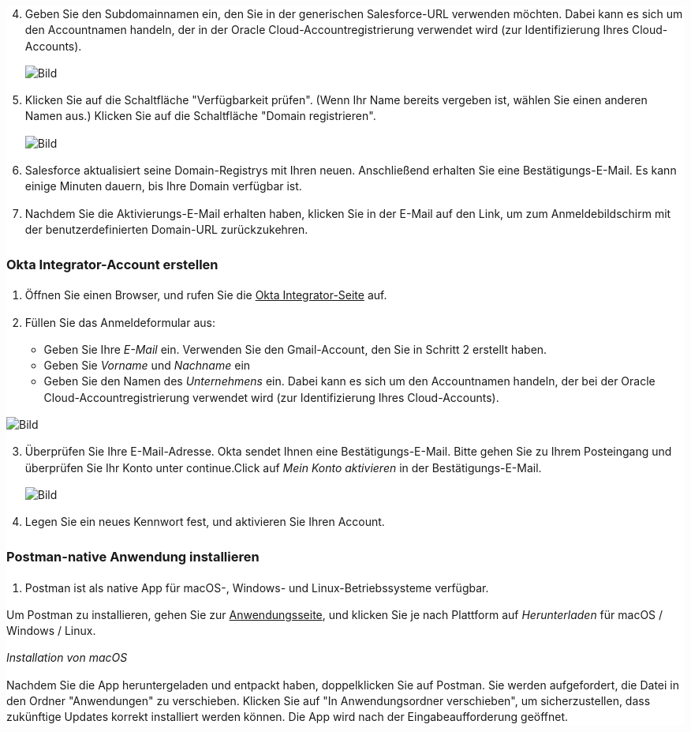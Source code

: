 4.  Geben Sie den Subdomainnamen ein, den Sie in der generischen Salesforce-URL verwenden möchten. Dabei kann es sich um den Accountnamen handeln, der in der Oracle Cloud-Accountregistrierung verwendet wird (zur Identifizierung Ihres Cloud-Accounts).
    
    ![Bild](images/PR05.png)
    
5.  Klicken Sie auf die Schaltfläche "Verfügbarkeit prüfen". (Wenn Ihr Name bereits vergeben ist, wählen Sie einen anderen Namen aus.) Klicken Sie auf die Schaltfläche "Domain registrieren".
    
    ![Bild](images/PR06.png)
    
6.  Salesforce aktualisiert seine Domain-Registrys mit Ihren neuen. Anschließend erhalten Sie eine Bestätigungs-E-Mail. Es kann einige Minuten dauern, bis Ihre Domain verfügbar ist.
    
7.  Nachdem Sie die Aktivierungs-E-Mail erhalten haben, klicken Sie in der E-Mail auf den Link, um zum Anmeldebildschirm mit der benutzerdefinierten Domain-URL zurückzukehren.
    

### Okta Integrator-Account erstellen

1.  Öffnen Sie einen Browser, und rufen Sie die [Okta Integrator-Seite](https://www.okta.com/integrate/signup/) auf.
    
2.  Füllen Sie das Anmeldeformular aus:
    
    *   Geben Sie Ihre _E-Mail_ ein. Verwenden Sie den Gmail-Account, den Sie in Schritt 2 erstellt haben.
    *   Geben Sie _Vorname_ und _Nachname_ ein
    *   Geben Sie den Namen des _Unternehmens_ ein. Dabei kann es sich um den Accountnamen handeln, der bei der Oracle Cloud-Accountregistrierung verwendet wird (zur Identifizierung Ihres Cloud-Accounts).

![Bild](images/PR07.png)

3.  Überprüfen Sie Ihre E-Mail-Adresse. Okta sendet Ihnen eine Bestätigungs-E-Mail. Bitte gehen Sie zu Ihrem Posteingang und überprüfen Sie Ihr Konto unter continue.Click auf _Mein Konto aktivieren_ in der Bestätigungs-E-Mail.
    
    ![Bild](images/PR08.png)
    
4.  Legen Sie ein neues Kennwort fest, und aktivieren Sie Ihren Account.
    

### Postman-native Anwendung installieren

1.  Postman ist als native App für macOS-, Windows- und Linux-Betriebssysteme verfügbar.

Um Postman zu installieren, gehen Sie zur [Anwendungsseite](https://learning.getpostman.com/docs/postman/launching_postman/installation_and_updates/), und klicken Sie je nach Plattform auf _Herunterladen_ für macOS / Windows / Linux.

_Installation von macOS_

Nachdem Sie die App heruntergeladen und entpackt haben, doppelklicken Sie auf Postman. Sie werden aufgefordert, die Datei in den Ordner "Anwendungen" zu verschieben. Klicken Sie auf "In Anwendungsordner verschieben", um sicherzustellen, dass zukünftige Updates korrekt installiert werden können. Die App wird nach der Eingabeaufforderung geöffnet.
